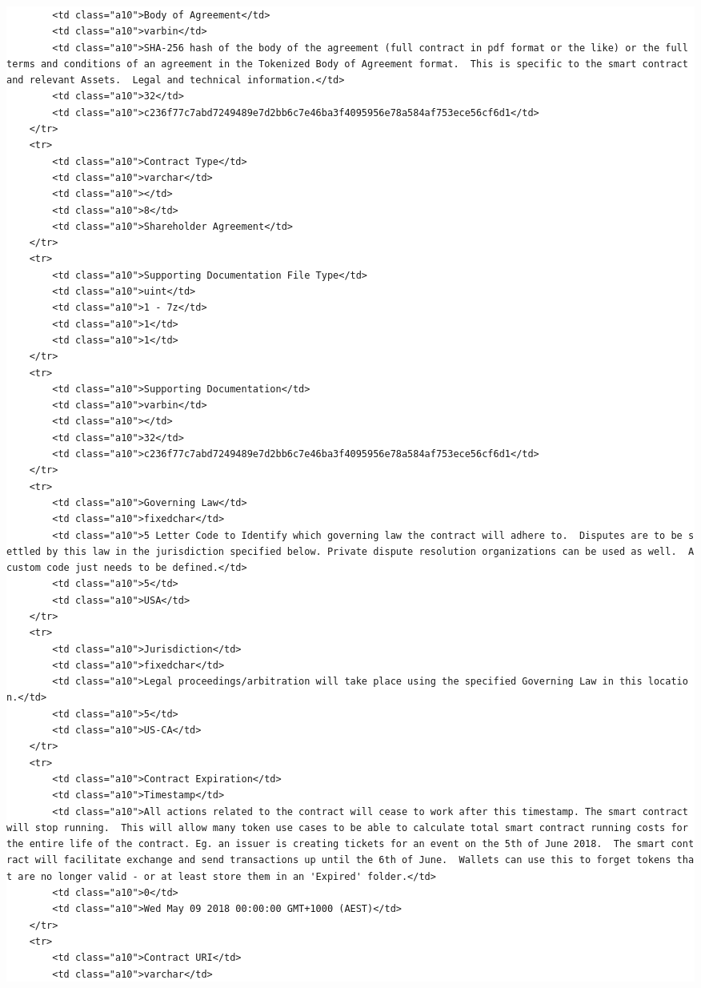             <td class="a10">Body of Agreement</td>
            <td class="a10">varbin</td>
            <td class="a10">SHA-256 hash of the body of the agreement (full contract in pdf format or the like) or the full terms and conditions of an agreement in the Tokenized Body of Agreement format.  This is specific to the smart contract and relevant Assets.  Legal and technical information.</td>
            <td class="a10">32</td>
            <td class="a10">c236f77c7abd7249489e7d2bb6c7e46ba3f4095956e78a584af753ece56cf6d1</td>
        </tr>
        <tr>
            <td class="a10">Contract Type</td>
            <td class="a10">varchar</td>
            <td class="a10"></td>
            <td class="a10">8</td>
            <td class="a10">Shareholder Agreement</td>
        </tr>
        <tr>
            <td class="a10">Supporting Documentation File Type</td>
            <td class="a10">uint</td>
            <td class="a10">1 - 7z</td>
            <td class="a10">1</td>
            <td class="a10">1</td>
        </tr>
        <tr>
            <td class="a10">Supporting Documentation</td>
            <td class="a10">varbin</td>
            <td class="a10"></td>
            <td class="a10">32</td>
            <td class="a10">c236f77c7abd7249489e7d2bb6c7e46ba3f4095956e78a584af753ece56cf6d1</td>
        </tr>
        <tr>
            <td class="a10">Governing Law</td>
            <td class="a10">fixedchar</td>
            <td class="a10">5 Letter Code to Identify which governing law the contract will adhere to.  Disputes are to be settled by this law in the jurisdiction specified below. Private dispute resolution organizations can be used as well.  A custom code just needs to be defined.</td>
            <td class="a10">5</td>
            <td class="a10">USA</td>
        </tr>
        <tr>
            <td class="a10">Jurisdiction</td>
            <td class="a10">fixedchar</td>
            <td class="a10">Legal proceedings/arbitration will take place using the specified Governing Law in this location.</td>
            <td class="a10">5</td>
            <td class="a10">US-CA</td>
        </tr>
        <tr>
            <td class="a10">Contract Expiration</td>
            <td class="a10">Timestamp</td>
            <td class="a10">All actions related to the contract will cease to work after this timestamp. The smart contract will stop running.  This will allow many token use cases to be able to calculate total smart contract running costs for the entire life of the contract. Eg. an issuer is creating tickets for an event on the 5th of June 2018.  The smart contract will facilitate exchange and send transactions up until the 6th of June.  Wallets can use this to forget tokens that are no longer valid - or at least store them in an 'Expired' folder.</td>
            <td class="a10">0</td>
            <td class="a10">Wed May 09 2018 00:00:00 GMT+1000 (AEST)</td>
        </tr>
        <tr>
            <td class="a10">Contract URI</td>
            <td class="a10">varchar</td>